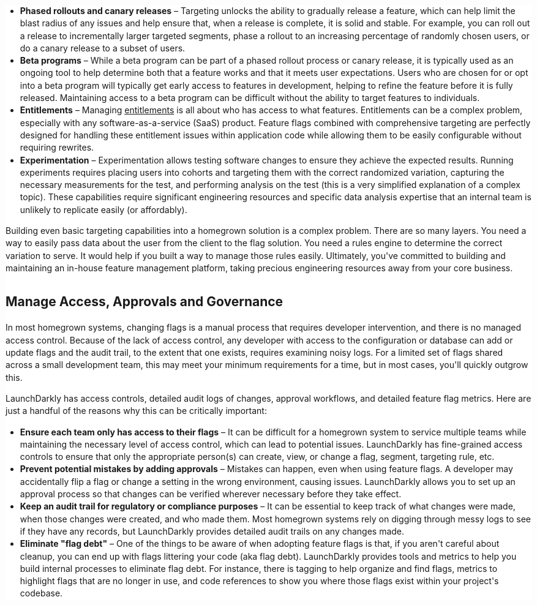* **Phased rollouts and canary releases** – Targeting unlocks the ability to gradually release a feature, which can help limit the blast radius of any issues and help ensure that, when a release is complete, it is solid and stable. For example, you can roll out a release to incrementally larger targeted segments, phase a rollout to an increasing percentage of randomly chosen users, or do a canary release to a subset of users.
* **Beta programs** – While a beta program can be part of a phased rollout process or canary release, it is typically used as an ongoing tool to help determine both that a feature works and that it meets user expectations. Users who are chosen for or opt into a beta program will typically get early access to features in development, helping to refine the feature before it is fully released. Maintaining access to a beta program can be difficult without the ability to target features to individuals.
* **Entitlements** – Managing [entitlements](https://launchdarkly.com/blog/managing-entitlements-in-launchdarkly/) is all about who has access to what features. Entitlements can be a complex problem, especially with any software-as-a-service (SaaS) product. Feature flags combined with comprehensive targeting are perfectly designed for handling these entitlement issues within application code while allowing them to be easily configurable without requiring rewrites.
* **Experimentation** – Experimentation allows testing software changes to ensure they achieve the expected results. Running experiments requires placing users into cohorts and targeting them with the correct randomized variation, capturing the necessary measurements for the test, and performing analysis on the test (this is a very simplified explanation of a complex topic). These capabilities require significant engineering resources and specific data analysis expertise that an internal team is unlikely to replicate easily (or affordably).

Building even basic targeting capabilities into a homegrown solution is a complex problem. There are so many layers. You need a way to easily pass data about the user from the client to the flag solution. You need a rules engine to determine the correct variation to serve. It would help if you built a way to manage those rules easily. Ultimately, you've committed to building and maintaining an in-house feature management platform, taking precious engineering resources away from your core business.

## Manage Access, Approvals and Governance

In most homegrown systems, changing flags is a manual process that requires developer intervention, and there is no managed access control. Because of the lack of access control, any developer with access to the configuration or database can add or update flags and the audit trail, to the extent that one exists, requires examining noisy logs. For a limited set of flags shared across a small development team, this may meet your minimum requirements for a time, but in most cases, you'll quickly outgrow this.

LaunchDarkly has access controls, detailed audit logs of changes, approval workflows, and detailed feature flag metrics. Here are just a handful of the reasons why this can be critically important:

* **Ensure each team only has access to their flags** – It can be difficult for a homegrown system to service multiple teams while maintaining the necessary level of access control, which can lead to potential issues. LaunchDarkly has fine-grained access controls to ensure that only the appropriate person(s) can create, view, or change a flag, segment, targeting rule, etc.
* **Prevent potential mistakes by adding approvals** – Mistakes can happen, even when using feature flags. A developer may accidentally flip a flag or change a setting in the wrong environment, causing issues. LaunchDarkly allows you to set up an approval process so that changes can be verified wherever necessary before they take effect.
* **Keep an audit trail for regulatory or compliance purposes** – It can be essential to keep track of what changes were made, when those changes were created, and who made them. Most homegrown systems rely on digging through messy logs to see if they have any records, but LaunchDarkly provides detailed audit trails on any changes made.
* **Eliminate "flag debt"** – One of the things to be aware of when adopting feature flags is that, if you aren't careful about cleanup, you can end up with flags littering your code (aka flag debt). LaunchDarkly provides tools and metrics to help you build internal processes to eliminate flag debt. For instance, there is tagging to help organize and find flags, metrics to highlight flags that are no longer in use, and code references to show you where those flags exist within your project's codebase.
